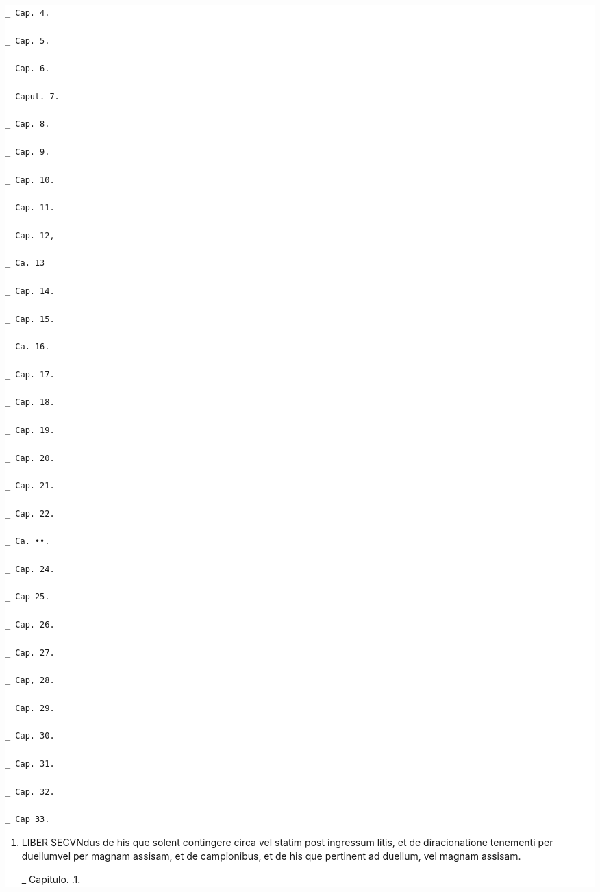     _ Cap. 4.

    _ Cap. 5.

    _ Cap. 6.

    _ Caput. 7.

    _ Cap. 8.

    _ Cap. 9.

    _ Cap. 10.

    _ Cap. 11.

    _ Cap. 12,

    _ Ca. 13

    _ Cap. 14.

    _ Cap. 15.

    _ Ca. 16.

    _ Cap. 17.

    _ Cap. 18.

    _ Cap. 19.

    _ Cap. 20.

    _ Cap. 21.

    _ Cap. 22.

    _ Ca. ••.

    _ Cap. 24.

    _ Cap 25.

    _ Cap. 26.

    _ Cap. 27.

    _ Cap, 28.

    _ Cap. 29.

    _ Cap. 30.

    _ Cap. 31.

    _ Cap. 32.

    _ Cap 33.

1. LIBER SECVNdus de his que solent contingere circa vel statim post ingressum litis, et de diracionatione tenementi per duellumvel per magnam assisam, et de campionibus, et de his que pertinent ad duellum, vel magnam assisam.

    _ Capitulo. .1.
